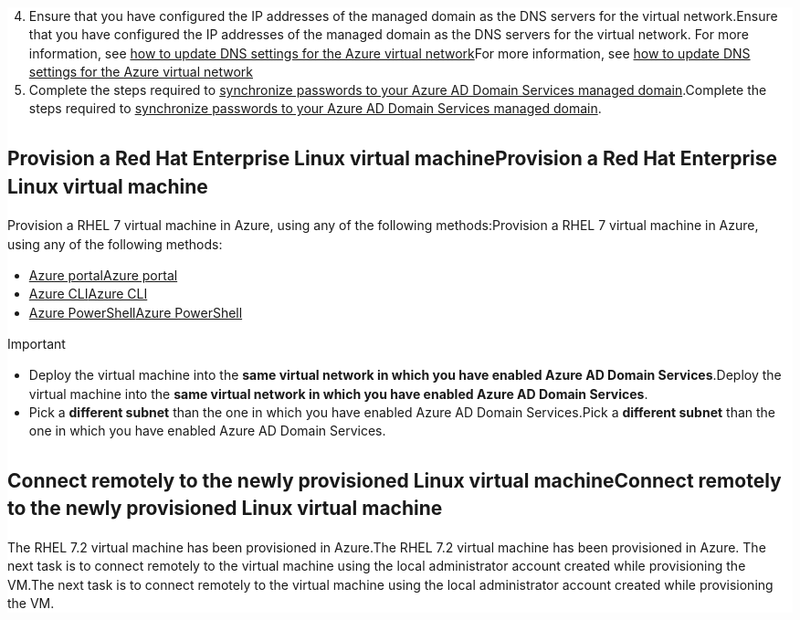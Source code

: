 4. <span data-ttu-id="bc9c3-111">Ensure that you have configured the IP addresses of the managed domain as the DNS servers for the virtual network.</span><span class="sxs-lookup"><span data-stu-id="bc9c3-111">Ensure that you have configured the IP addresses of the managed domain as the DNS servers for the virtual network.</span></span> <span data-ttu-id="bc9c3-112">For more information, see [how to update DNS settings for the Azure virtual network](active-directory-ds-getting-started-dns.md)</span><span class="sxs-lookup"><span data-stu-id="bc9c3-112">For more information, see [how to update DNS settings for the Azure virtual network](active-directory-ds-getting-started-dns.md)</span></span>
5. <span data-ttu-id="bc9c3-113">Complete the steps required to [synchronize passwords to your Azure AD Domain Services managed domain](active-directory-ds-getting-started-password-sync.md).</span><span class="sxs-lookup"><span data-stu-id="bc9c3-113">Complete the steps required to [synchronize passwords to your Azure AD Domain Services managed domain](active-directory-ds-getting-started-password-sync.md).</span></span>


## <a name="provision-a-red-hat-enterprise-linux-virtual-machine"></a><span data-ttu-id="bc9c3-114">Provision a Red Hat Enterprise Linux virtual machine</span><span class="sxs-lookup"><span data-stu-id="bc9c3-114">Provision a Red Hat Enterprise Linux virtual machine</span></span>
<span data-ttu-id="bc9c3-115">Provision a RHEL 7 virtual machine in Azure, using any of the following methods:</span><span class="sxs-lookup"><span data-stu-id="bc9c3-115">Provision a RHEL 7 virtual machine in Azure, using any of the following methods:</span></span>
* [<span data-ttu-id="bc9c3-116">Azure portal</span><span class="sxs-lookup"><span data-stu-id="bc9c3-116">Azure portal</span></span>](../virtual-machines/linux/quick-create-portal.md)
* [<span data-ttu-id="bc9c3-117">Azure CLI</span><span class="sxs-lookup"><span data-stu-id="bc9c3-117">Azure CLI</span></span>](../virtual-machines/linux/quick-create-cli.md)
* [<span data-ttu-id="bc9c3-118">Azure PowerShell</span><span class="sxs-lookup"><span data-stu-id="bc9c3-118">Azure PowerShell</span></span>](../virtual-machines/linux/quick-create-powershell.md)

> [!IMPORTANT]
> * <span data-ttu-id="bc9c3-119">Deploy the virtual machine into the **same virtual network in which you have enabled Azure AD Domain Services**.</span><span class="sxs-lookup"><span data-stu-id="bc9c3-119">Deploy the virtual machine into the **same virtual network in which you have enabled Azure AD Domain Services**.</span></span>
> * <span data-ttu-id="bc9c3-120">Pick a **different subnet** than the one in which you have enabled Azure AD Domain Services.</span><span class="sxs-lookup"><span data-stu-id="bc9c3-120">Pick a **different subnet** than the one in which you have enabled Azure AD Domain Services.</span></span>
>


## <a name="connect-remotely-to-the-newly-provisioned-linux-virtual-machine"></a><span data-ttu-id="bc9c3-121">Connect remotely to the newly provisioned Linux virtual machine</span><span class="sxs-lookup"><span data-stu-id="bc9c3-121">Connect remotely to the newly provisioned Linux virtual machine</span></span>
<span data-ttu-id="bc9c3-122">The RHEL 7.2 virtual machine has been provisioned in Azure.</span><span class="sxs-lookup"><span data-stu-id="bc9c3-122">The RHEL 7.2 virtual machine has been provisioned in Azure.</span></span> <span data-ttu-id="bc9c3-123">The next task is to connect remotely to the virtual machine using the local administrator account created while provisioning the VM.</span><span class="sxs-lookup"><span data-stu-id="bc9c3-123">The next task is to connect remotely to the virtual machine using the local administrator account created while provisioning the VM.</span></span>
